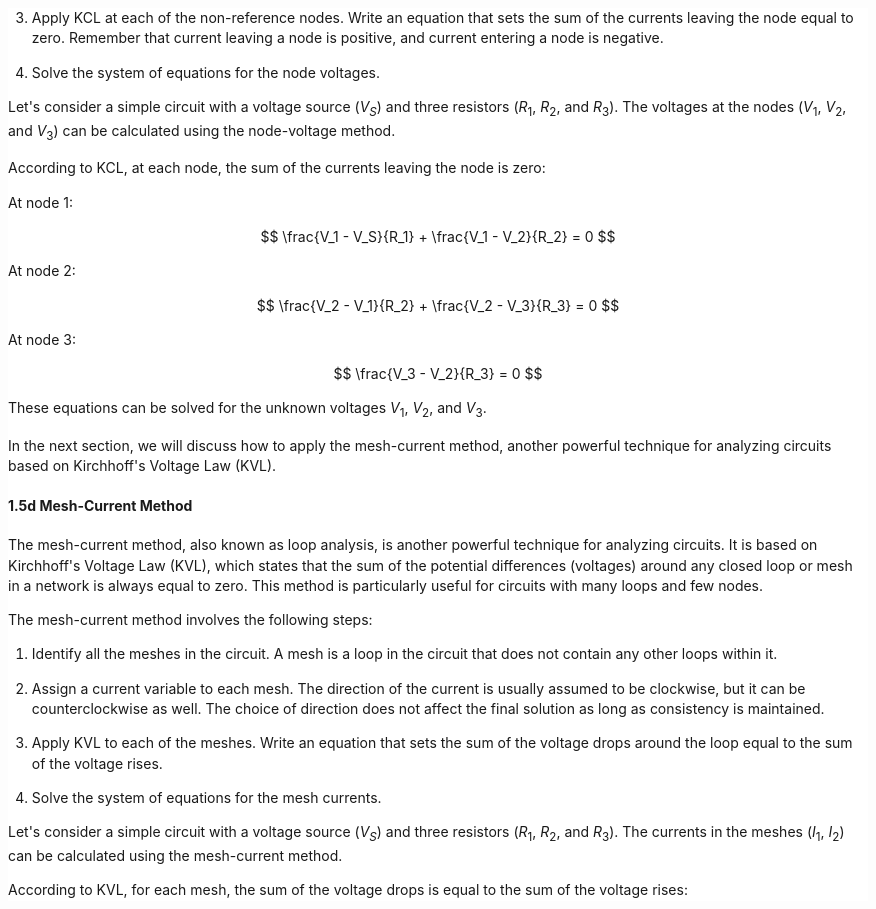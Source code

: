 3. Apply KCL at each of the non-reference nodes. Write an equation that sets the sum of the currents leaving the node equal to zero. Remember that current leaving a node is positive, and current entering a node is negative.

4. Solve the system of equations for the node voltages.

Let's consider a simple circuit with a voltage source ($V_S$) and three resistors ($R_1$, $R_2$, and $R_3$). The voltages at the nodes ($V_1$, $V_2$, and $V_3$) can be calculated using the node-voltage method.

According to KCL, at each node, the sum of the currents leaving the node is zero:

At node 1:

$$
\frac{V_1 - V_S}{R_1} + \frac{V_1 - V_2}{R_2} = 0
$$

At node 2:

$$
\frac{V_2 - V_1}{R_2} + \frac{V_2 - V_3}{R_3} = 0
$$

At node 3:

$$
\frac{V_3 - V_2}{R_3} = 0
$$

These equations can be solved for the unknown voltages $V_1$, $V_2$, and $V_3$.

In the next section, we will discuss how to apply the mesh-current method, another powerful technique for analyzing circuits based on Kirchhoff's Voltage Law (KVL).

#### 1.5d Mesh-Current Method

The mesh-current method, also known as loop analysis, is another powerful technique for analyzing circuits. It is based on Kirchhoff's Voltage Law (KVL), which states that the sum of the potential differences (voltages) around any closed loop or mesh in a network is always equal to zero. This method is particularly useful for circuits with many loops and few nodes.

The mesh-current method involves the following steps:

1. Identify all the meshes in the circuit. A mesh is a loop in the circuit that does not contain any other loops within it.

2. Assign a current variable to each mesh. The direction of the current is usually assumed to be clockwise, but it can be counterclockwise as well. The choice of direction does not affect the final solution as long as consistency is maintained.

3. Apply KVL to each of the meshes. Write an equation that sets the sum of the voltage drops around the loop equal to the sum of the voltage rises.

4. Solve the system of equations for the mesh currents.

Let's consider a simple circuit with a voltage source ($V_S$) and three resistors ($R_1$, $R_2$, and $R_3$). The currents in the meshes ($I_1$, $I_2$) can be calculated using the mesh-current method.

According to KVL, for each mesh, the sum of the voltage drops is equal to the sum of the voltage rises:
